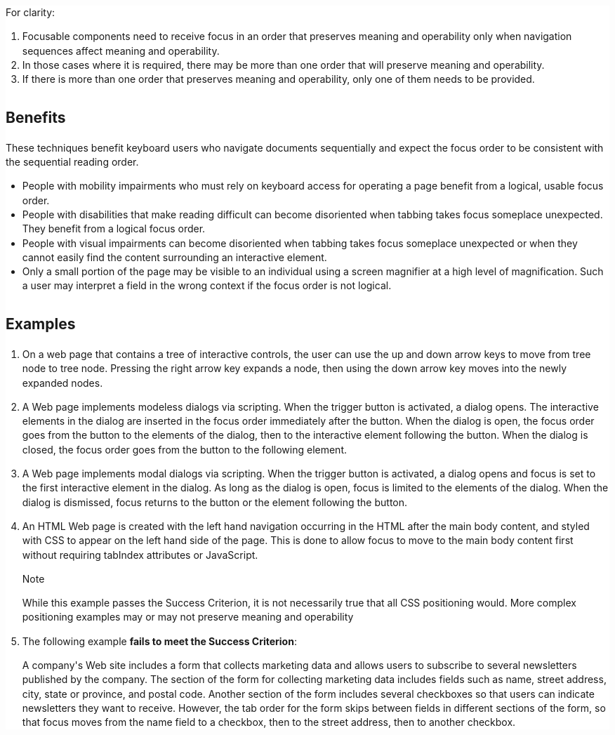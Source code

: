For clarity:

1.  Focusable components need to receive focus in an order that preserves meaning and operability only when navigation sequences affect meaning and operability.
2.  In those cases where it is required, there may be more than one order that will preserve meaning and operability.
3.  If there is more than one order that preserves meaning and operability, only one of them needs to be provided.

Benefits
--------

These techniques benefit keyboard users who navigate documents sequentially and expect the focus order to be consistent with the sequential reading order.

-   People with mobility impairments who must rely on keyboard access for operating a page benefit from a logical, usable focus order.
-   People with disabilities that make reading difficult can become disoriented when tabbing takes focus someplace unexpected. They benefit from a logical focus order.
-   People with visual impairments can become disoriented when tabbing takes focus someplace unexpected or when they cannot easily find the content surrounding an interactive element.
-   Only a small portion of the page may be visible to an individual using a screen magnifier at a high level of magnification. Such a user may interpret a field in the wrong context if the focus order is not logical.

Examples
--------

1.  On a web page that contains a tree of interactive controls, the user can use the up and down arrow keys to move from tree node to tree node. Pressing the right arrow key expands a node, then using the down arrow key moves into the newly expanded nodes.
2.  A Web page implements modeless dialogs via scripting. When the trigger button is activated, a dialog opens. The interactive elements in the dialog are inserted in the focus order immediately after the button. When the dialog is open, the focus order goes from the button to the elements of the dialog, then to the interactive element following the button. When the dialog is closed, the focus order goes from the button to the following element.
3.  A Web page implements modal dialogs via scripting. When the trigger button is activated, a dialog opens and focus is set to the first interactive element in the dialog. As long as the dialog is open, focus is limited to the elements of the dialog. When the dialog is dismissed, focus returns to the button or the element following the button.
4.  An HTML Web page is created with the left hand navigation occurring in the HTML after the main body content, and styled with CSS to appear on the left hand side of the page. This is done to allow focus to move to the main body content first without requiring tabIndex attributes or JavaScript.

    Note

    While this example passes the Success Criterion, it is not necessarily true that all CSS positioning would. More complex positioning examples may or may not preserve meaning and operability

5.  The following example **fails to meet the Success Criterion**:

    A company's Web site includes a form that collects marketing data and allows users to subscribe to several newsletters published by the company. The section of the form for collecting marketing data includes fields such as name, street address, city, state or province, and postal code. Another section of the form includes several checkboxes so that users can indicate newsletters they want to receive. However, the tab order for the form skips between fields in different sections of the form, so that focus moves from the name field to a checkbox, then to the street address, then to another checkbox.
